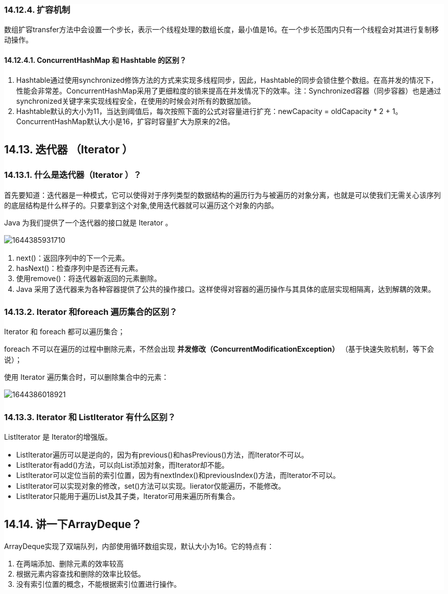 ### 14.12.4. 扩容机制

数组扩容transfer方法中会设置一个步长，表示一个线程处理的数组长度，最小值是16。在一个步长范围内只有一个线程会对其进行复制移动操作。

#### 14.12.4.1. ConcurrentHashMap 和 Hashtable 的区别？

1. Hashtable通过使用synchronized修饰方法的方式来实现多线程同步，因此，Hashtable的同步会锁住整个数组。在高并发的情况下，性能会非常差。ConcurrentHashMap采用了更细粒度的锁来提高在并发情况下的效率。注：Synchronized容器（同步容器）也是通过synchronized关键字来实现线程安全，在使用的时候会对所有的数据加锁。
2. Hashtable默认的大小为11，当达到阈值后，每次按照下面的公式对容量进行扩充：newCapacity = oldCapacity * 2 + 1。ConcurrentHashMap默认大小是16，扩容时容量扩大为原来的2倍。

## 14.13. 迭代器 （Iterator ）

### 14.13.1. 什么是迭代器（Iterator ）？

首先要知道：迭代器是一种模式，它可以使得对于序列类型的数据结构的遍历行为与被遍历的对象分离，也就是可以使我们无需关心该序列的底层结构是什么样子的。只要拿到这个对象,使用迭代器就可以遍历这个对象的内部。

Java 为我们提供了一个迭代器的接口就是 Iterator 。

![1644385931710](https://tprzfbucket.oss-cn-beijing.aliyuncs.com/hadoop/202202/09/135212-954358.png)

1. next()：返回序列中的下一个元素。
2. hasNext()：检查序列中是否还有元素。
3. 使用remove()：将迭代器新返回的元素删除。
4. Java 采用了迭代器来为各种容器提供了公共的操作接口。这样使得对容器的遍历操作与其具体的底层实现相隔离，达到解耦的效果。

### 14.13.2. Iterator 和foreach 遍历集合的区别？

Iterator 和 foreach 都可以遍历集合；

foreach 不可以在遍历的过程中删除元素，不然会出现 **并发修改（ConcurrentModificationException）** （基于快速失败机制，等下会说）；

使用 Iterator 遍历集合时，可以删除集合中的元素：

![1644386018921](https://tprzfbucket.oss-cn-beijing.aliyuncs.com/hadoop/202202/09/135339-88643.png)

### 14.13.3. Iterator 和 ListIterator 有什么区别？

ListIterator 是 Iterator的增强版。

- ListIterator遍历可以是逆向的，因为有previous()和hasPrevious()方法，而Iterator不可以。
- ListIterator有add()方法，可以向List添加对象，而Iterator却不能。
- ListIterator可以定位当前的索引位置，因为有nextIndex()和previousIndex()方法，而Iterator不可以。
- ListIterator可以实现对象的修改，set()方法可以实现。Iierator仅能遍历，不能修改。
- ListIterator只能用于遍历List及其子类，Iterator可用来遍历所有集合。

## 14.14. 讲一下ArrayDeque？

ArrayDeque实现了双端队列，内部使用循环数组实现，默认大小为16。它的特点有：

1. 在两端添加、删除元素的效率较高
2. 根据元素内容查找和删除的效率比较低。
3. 没有索引位置的概念，不能根据索引位置进行操作。
